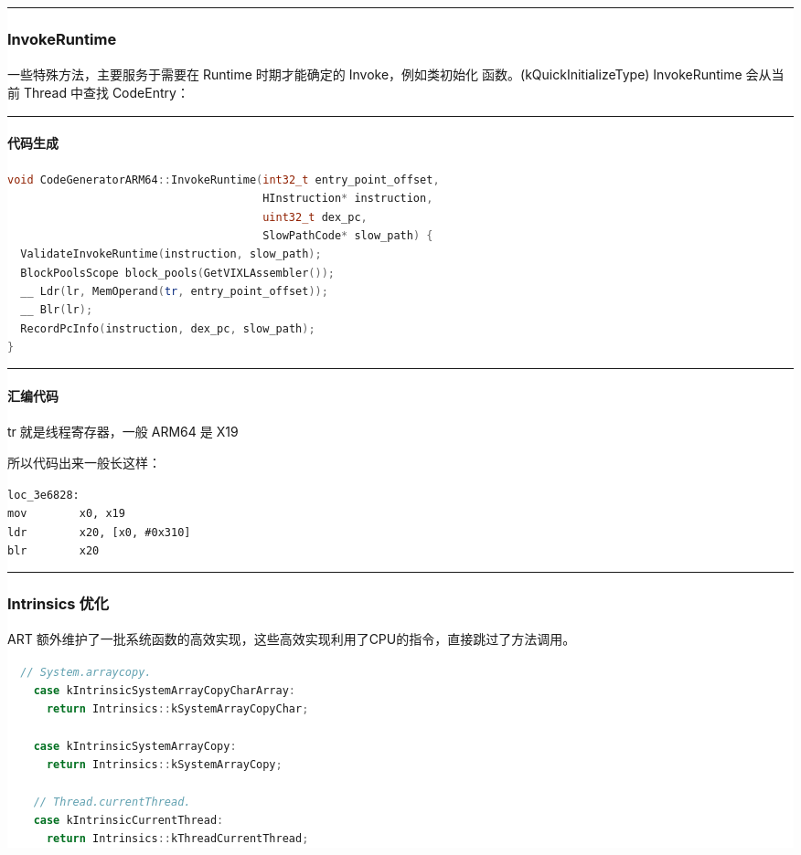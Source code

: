 ----

### InvokeRuntime

一些特殊方法，主要服务于需要在 Runtime 时期才能确定的 Invoke，例如类初始化 <cinit> 函数。(kQuickInitializeType)
InvokeRuntime 会从当前 Thread 中查找 CodeEntry：

----

#### 代码生成

```cpp
void CodeGeneratorARM64::InvokeRuntime(int32_t entry_point_offset,
                                       HInstruction* instruction,
                                       uint32_t dex_pc,
                                       SlowPathCode* slow_path) {
  ValidateInvokeRuntime(instruction, slow_path);
  BlockPoolsScope block_pools(GetVIXLAssembler());
  __ Ldr(lr, MemOperand(tr, entry_point_offset));
  __ Blr(lr);
  RecordPcInfo(instruction, dex_pc, slow_path);
}
```

----

#### 汇编代码

tr 就是线程寄存器，一般 ARM64 是 X19

所以代码出来一般长这样：

```
loc_3e6828:
mov        x0, x19
ldr        x20, [x0, #0x310]
blr        x20
```

----

### Intrinsics 优化

ART 额外维护了一批系统函数的高效实现，这些高效实现利用了CPU的指令，直接跳过了方法调用。

```cpp
  // System.arraycopy.
    case kIntrinsicSystemArrayCopyCharArray:
      return Intrinsics::kSystemArrayCopyChar;

    case kIntrinsicSystemArrayCopy:
      return Intrinsics::kSystemArrayCopy;

    // Thread.currentThread.
    case kIntrinsicCurrentThread:
      return Intrinsics::kThreadCurrentThread;

```
